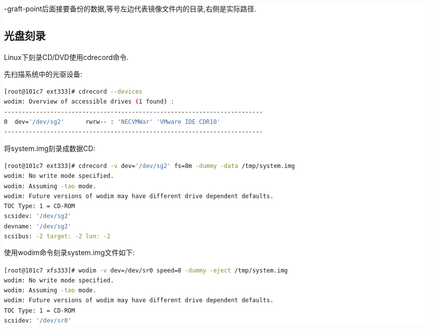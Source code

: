 -graft-point后面接要备份的数据,等号左边代表镜像文件内的目录,右侧是实际路径.



## 光盘刻录

Linux下刻录CD/DVD使用cdrecord命令.

先扫描系统中的光驱设备:

```sh
[root@101c7 ext333]# cdrecord --devices
wodim: Overview of accessible drives (1 found) :
-------------------------------------------------------------------------
0  dev='/dev/sg2'      rwrw-- : 'NECVMWar' 'VMware IDE CDR10'
-------------------------------------------------------------------------

```

将system.img刻录成数据CD:

```sh
[root@101c7 ext333]# cdrecord -v dev='/dev/sg2' fs=8m -dummy -data /tmp/system.img 
wodim: No write mode specified.
wodim: Assuming -tao mode.
wodim: Future versions of wodim may have different drive dependent defaults.
TOC Type: 1 = CD-ROM
scsidev: '/dev/sg2'
devname: '/dev/sg2'
scsibus: -2 target: -2 lun: -2
```

使用wodim命令刻录system.img文件如下:

```sh
[root@101c7 xfs333]# wodim -v dev=/dev/sr0 speed=8 -dummy -eject /tmp/system.img
wodim: No write mode specified.
wodim: Assuming -tao mode.
wodim: Future versions of wodim may have different drive dependent defaults.
TOC Type: 1 = CD-ROM
scsidev: '/dev/sr0'
```

